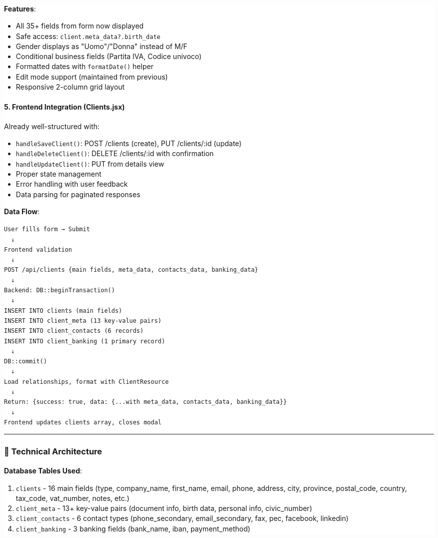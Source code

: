 **Features**:
- All 35+ fields from form now displayed
- Safe access: `client.meta_data?.birth_date`
- Gender displays as "Uomo"/"Donna" instead of M/F
- Conditional business fields (Partita IVA, Codice univoco)
- Formatted dates with `formatDate()` helper
- Edit mode support (maintained from previous)
- Responsive 2-column grid layout

#### **5. Frontend Integration (Clients.jsx)**

Already well-structured with:
- `handleSaveClient()`: POST /clients (create), PUT /clients/:id (update)
- `handleDeleteClient()`: DELETE /clients/:id with confirmation
- `handleUpdateClient()`: PUT from details view
- Proper state management
- Error handling with user feedback
- Data parsing for paginated responses

**Data Flow**:
```
User fills form → Submit
  ↓
Frontend validation
  ↓
POST /api/clients {main fields, meta_data, contacts_data, banking_data}
  ↓
Backend: DB::beginTransaction()
  ↓
INSERT INTO clients (main fields)
INSERT INTO client_meta (13 key-value pairs)
INSERT INTO client_contacts (6 records)
INSERT INTO client_banking (1 primary record)
  ↓
DB::commit()
  ↓
Load relationships, format with ClientResource
  ↓
Return: {success: true, data: {...with meta_data, contacts_data, banking_data}}
  ↓
Frontend updates clients array, closes modal
```

---

### 🔧 Technical Architecture

**Database Tables Used**:
1. `clients` - 16 main fields (type, company_name, first_name, email, phone, address, city, province, postal_code, country, tax_code, vat_number, notes, etc.)
2. `client_meta` - 13+ key-value pairs (document info, birth data, personal info, civic_number)
3. `client_contacts` - 6 contact types (phone_secondary, email_secondary, fax, pec, facebook, linkedin)
4. `client_banking` - 3 banking fields (bank_name, iban, payment_method)
